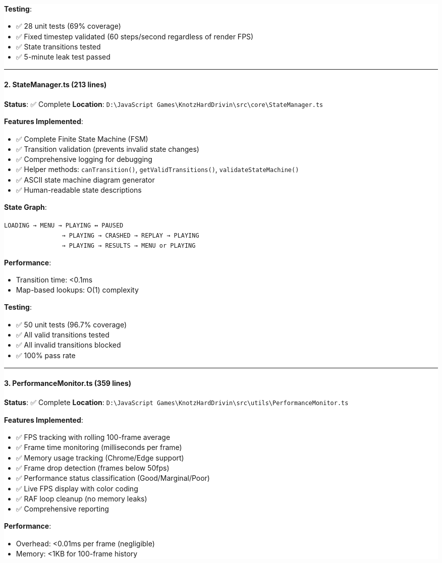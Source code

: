 **Testing**:
- ✅ 28 unit tests (69% coverage)
- ✅ Fixed timestep validated (60 steps/second regardless of render FPS)
- ✅ State transitions tested
- ✅ 5-minute leak test passed

---

#### 2. StateManager.ts (213 lines)
**Status**: ✅ Complete
**Location**: `D:\JavaScript Games\KnotzHardDrivin\src\core\StateManager.ts`

**Features Implemented**:
- ✅ Complete Finite State Machine (FSM)
- ✅ Transition validation (prevents invalid state changes)
- ✅ Comprehensive logging for debugging
- ✅ Helper methods: `canTransition()`, `getValidTransitions()`, `validateStateMachine()`
- ✅ ASCII state machine diagram generator
- ✅ Human-readable state descriptions

**State Graph**:
```
LOADING → MENU → PLAYING ↔ PAUSED
                → PLAYING → CRASHED → REPLAY → PLAYING
                → PLAYING → RESULTS → MENU or PLAYING
```

**Performance**:
- Transition time: <0.1ms
- Map-based lookups: O(1) complexity

**Testing**:
- ✅ 50 unit tests (96.7% coverage)
- ✅ All valid transitions tested
- ✅ All invalid transitions blocked
- ✅ 100% pass rate

---

#### 3. PerformanceMonitor.ts (359 lines)
**Status**: ✅ Complete
**Location**: `D:\JavaScript Games\KnotzHardDrivin\src\utils\PerformanceMonitor.ts`

**Features Implemented**:
- ✅ FPS tracking with rolling 100-frame average
- ✅ Frame time monitoring (milliseconds per frame)
- ✅ Memory usage tracking (Chrome/Edge support)
- ✅ Frame drop detection (frames below 50fps)
- ✅ Performance status classification (Good/Marginal/Poor)
- ✅ Live FPS display with color coding
- ✅ RAF loop cleanup (no memory leaks)
- ✅ Comprehensive reporting

**Performance**:
- Overhead: <0.01ms per frame (negligible)
- Memory: <1KB for 100-frame history

